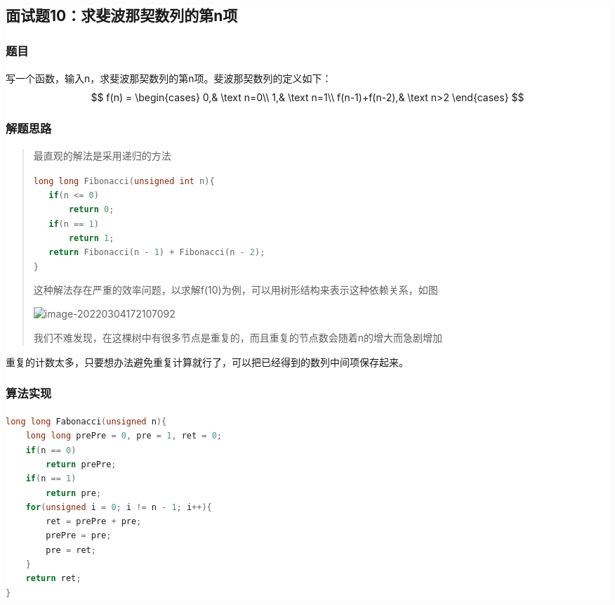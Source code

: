 ## 面试题10：求斐波那契数列的第n项

### 题目

写一个函数，输入n，求斐波那契数列的第n项。斐波那契数列的定义如下：
$$
f(n) =
\begin{cases}
0,& \text n=0\\
1,& \text n=1\\
f(n-1)+f(n-2),& \text n>2
\end{cases}
$$

### 解题思路

>最直观的解法是采用递归的方法
>
>```c++
>long long Fibonacci(unsigned int n){
>    if(n <= 0)
>        return 0;
>    if(n == 1)
>        return 1;
>    return Fibonacci(n - 1) + Fibonacci(n - 2);
>}
>```
>
>这种解法存在严重的效率问题，以求解f(10)为例，可以用树形结构来表示这种依赖关系，如图
>
> ![image-20220304172107092](/images/image-20220304172107092.png)
>
>我们不难发现，在这棵树中有很多节点是重复的，而且重复的节点数会随着n的增大而急剧增加

重复的计数太多，只要想办法避免重复计算就行了，可以把已经得到的数列中间项保存起来。

### 算法实现

```c++
long long Fabonacci(unsigned n){
    long long prePre = 0, pre = 1, ret = 0;
    if(n == 0)
        return prePre;
    if(n == 1)
        return pre;
    for(unsigned i = 0; i != n - 1; i++){
        ret = prePre + pre;
        prePre = pre;
        pre = ret;
    }
    return ret;
}
```
